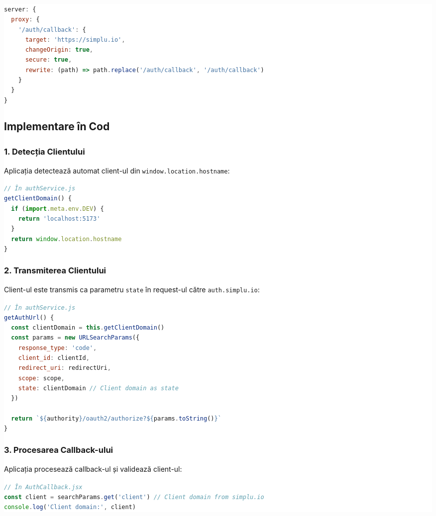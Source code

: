 ```javascript
server: {
  proxy: {
    '/auth/callback': {
      target: 'https://simplu.io',
      changeOrigin: true,
      secure: true,
      rewrite: (path) => path.replace('/auth/callback', '/auth/callback')
    }
  }
}
```

## Implementare în Cod

### 1. Detecția Clientului

Aplicația detectează automat client-ul din `window.location.hostname`:

```javascript
// În authService.js
getClientDomain() {
  if (import.meta.env.DEV) {
    return 'localhost:5173'
  }
  return window.location.hostname
}
```

### 2. Transmiterea Clientului

Client-ul este transmis ca parametru `state` în request-ul către `auth.simplu.io`:

```javascript
// În authService.js
getAuthUrl() {
  const clientDomain = this.getClientDomain()
  const params = new URLSearchParams({
    response_type: 'code',
    client_id: clientId,
    redirect_uri: redirectUri,
    scope: scope,
    state: clientDomain // Client domain as state
  })
  
  return `${authority}/oauth2/authorize?${params.toString()}`
}
```

### 3. Procesarea Callback-ului

Aplicația procesează callback-ul și validează client-ul:

```javascript
// În AuthCallback.jsx
const client = searchParams.get('client') // Client domain from simplu.io
console.log('Client domain:', client)
```
